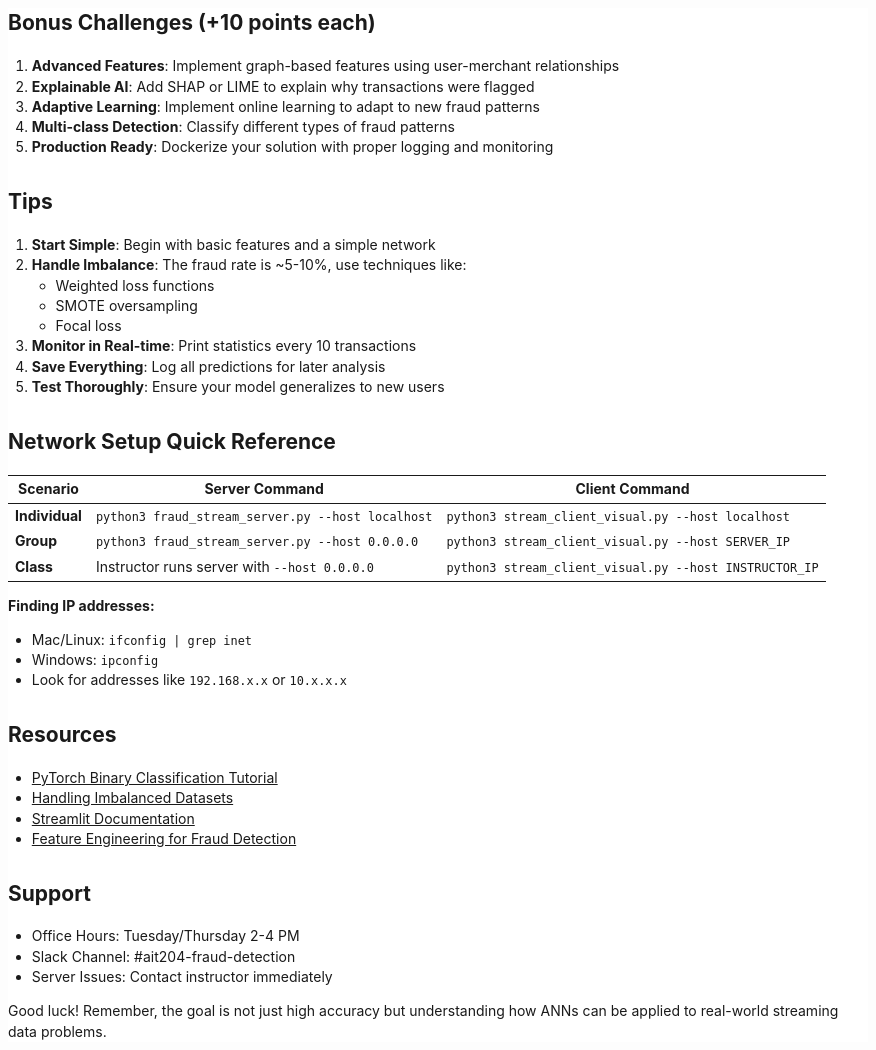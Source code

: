 ## Bonus Challenges (+10 points each)

1. **Advanced Features**: Implement graph-based features using user-merchant relationships
2. **Explainable AI**: Add SHAP or LIME to explain why transactions were flagged
3. **Adaptive Learning**: Implement online learning to adapt to new fraud patterns
4. **Multi-class Detection**: Classify different types of fraud patterns
5. **Production Ready**: Dockerize your solution with proper logging and monitoring

## Tips

1. **Start Simple**: Begin with basic features and a simple network
2. **Handle Imbalance**: The fraud rate is ~5-10%, use techniques like:
   - Weighted loss functions
   - SMOTE oversampling
   - Focal loss
3. **Monitor in Real-time**: Print statistics every 10 transactions
4. **Save Everything**: Log all predictions for later analysis
5. **Test Thoroughly**: Ensure your model generalizes to new users

## Network Setup Quick Reference

| Scenario | Server Command | Client Command |
|----------|---------------|----------------|
| **Individual** | `python3 fraud_stream_server.py --host localhost` | `python3 stream_client_visual.py --host localhost` |
| **Group** | `python3 fraud_stream_server.py --host 0.0.0.0` | `python3 stream_client_visual.py --host SERVER_IP` |
| **Class** | Instructor runs server with `--host 0.0.0.0` | `python3 stream_client_visual.py --host INSTRUCTOR_IP` |

**Finding IP addresses:**
- Mac/Linux: `ifconfig | grep inet`
- Windows: `ipconfig`
- Look for addresses like `192.168.x.x` or `10.x.x.x`

## Resources

- [PyTorch Binary Classification Tutorial](https://pytorch.org/tutorials/beginner/basics/quickstart_tutorial.html)
- [Handling Imbalanced Datasets](https://pytorch.org/tutorials/beginner/introyt/trainingyt.html)
- [Streamlit Documentation](https://docs.streamlit.io/)
- [Feature Engineering for Fraud Detection](https://fraud-detection-handbook.github.io/fraud-detection-handbook/Chapter_3_GettingStarted/FraudDetectionSystem.html)

## Support

- Office Hours: Tuesday/Thursday 2-4 PM
- Slack Channel: #ait204-fraud-detection
- Server Issues: Contact instructor immediately

Good luck! Remember, the goal is not just high accuracy but understanding how ANNs can be applied to real-world streaming data problems.